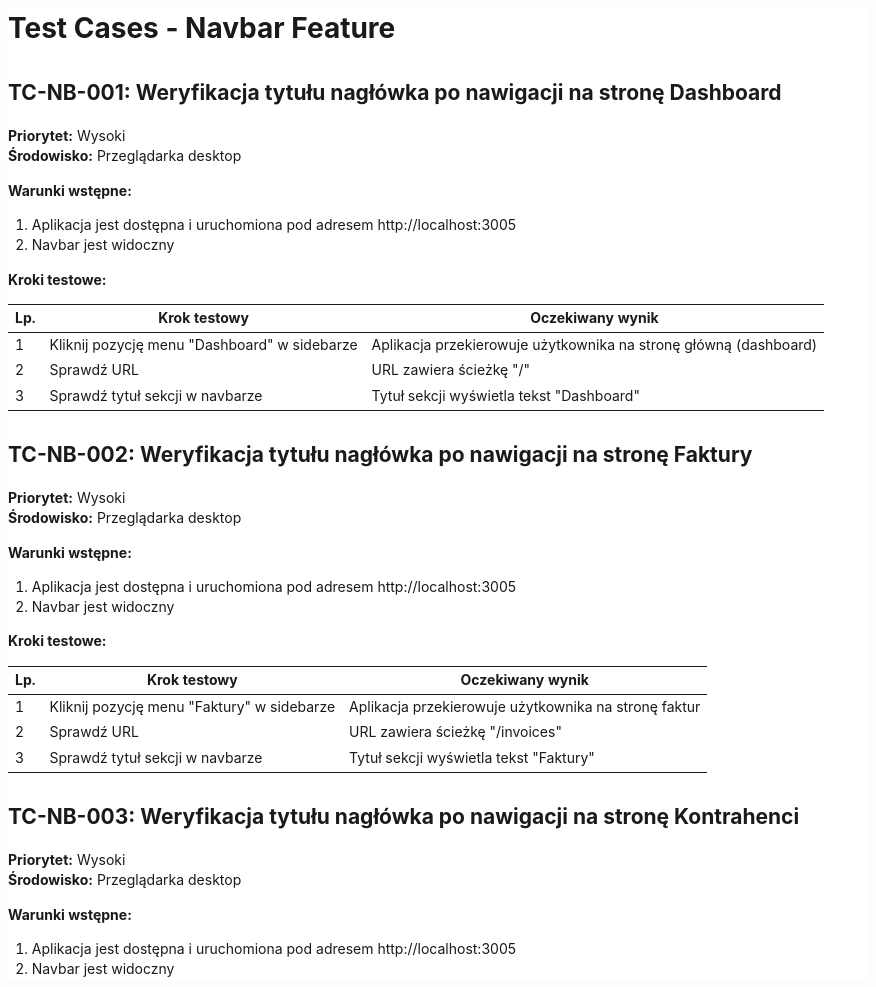 # Test Cases - Navbar Feature

## TC-NB-001: Weryfikacja tytułu nagłówka po nawigacji na stronę Dashboard

**Priorytet:** Wysoki  
**Środowisko:** Przeglądarka desktop

**Warunki wstępne:**
1. Aplikacja jest dostępna i uruchomiona pod adresem http://localhost:3005
2. Navbar jest widoczny

**Kroki testowe:**

| Lp. | Krok testowy | Oczekiwany wynik |
|-----|--------------|------------------|
| 1   | Kliknij pozycję menu "Dashboard" w sidebarze | Aplikacja przekierowuje użytkownika na stronę główną (dashboard) |
| 2   | Sprawdź URL | URL zawiera ścieżkę "/" |
| 3   | Sprawdź tytuł sekcji w navbarze | Tytuł sekcji wyświetla tekst "Dashboard" |

## TC-NB-002: Weryfikacja tytułu nagłówka po nawigacji na stronę Faktury

**Priorytet:** Wysoki  
**Środowisko:** Przeglądarka desktop

**Warunki wstępne:**
1. Aplikacja jest dostępna i uruchomiona pod adresem http://localhost:3005
2. Navbar jest widoczny

**Kroki testowe:**

| Lp. | Krok testowy | Oczekiwany wynik |
|-----|--------------|------------------|
| 1   | Kliknij pozycję menu "Faktury" w sidebarze | Aplikacja przekierowuje użytkownika na stronę faktur |
| 2   | Sprawdź URL | URL zawiera ścieżkę "/invoices" |
| 3   | Sprawdź tytuł sekcji w navbarze | Tytuł sekcji wyświetla tekst "Faktury" |

## TC-NB-003: Weryfikacja tytułu nagłówka po nawigacji na stronę Kontrahenci

**Priorytet:** Wysoki  
**Środowisko:** Przeglądarka desktop

**Warunki wstępne:**
1. Aplikacja jest dostępna i uruchomiona pod adresem http://localhost:3005
2. Navbar jest widoczny
